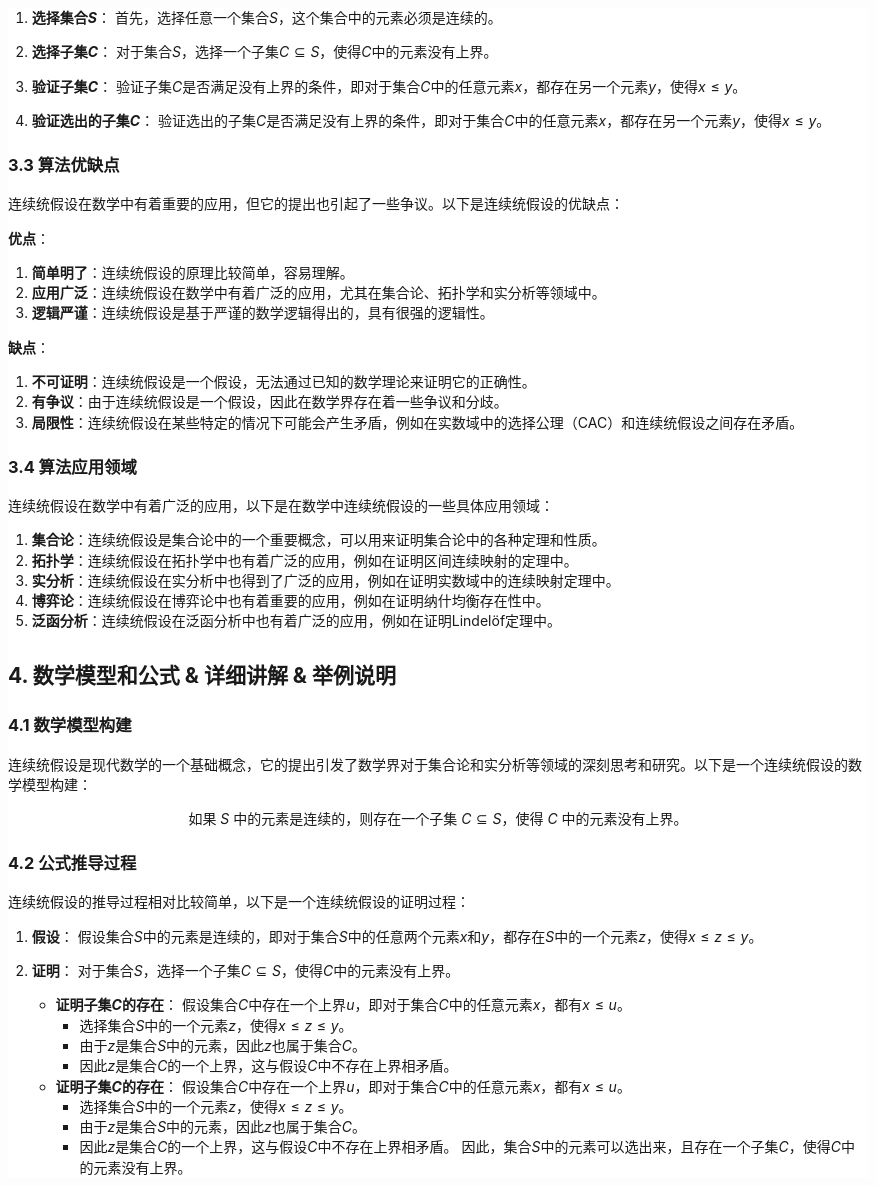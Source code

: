 1. **选择集合$S$**：
   首先，选择任意一个集合$S$，这个集合中的元素必须是连续的。

2. **选择子集$C$**：
   对于集合$S$，选择一个子集$C \subseteq S$，使得$C$中的元素没有上界。

3. **验证子集$C$**：
   验证子集$C$是否满足没有上界的条件，即对于集合$C$中的任意元素$x$，都存在另一个元素$y$，使得$x \leq y$。

4. **验证选出的子集$C$**：
   验证选出的子集$C$是否满足没有上界的条件，即对于集合$C$中的任意元素$x$，都存在另一个元素$y$，使得$x \leq y$。

### 3.3 算法优缺点

连续统假设在数学中有着重要的应用，但它的提出也引起了一些争议。以下是连续统假设的优缺点：

**优点**：
1. **简单明了**：连续统假设的原理比较简单，容易理解。
2. **应用广泛**：连续统假设在数学中有着广泛的应用，尤其在集合论、拓扑学和实分析等领域中。
3. **逻辑严谨**：连续统假设是基于严谨的数学逻辑得出的，具有很强的逻辑性。

**缺点**：
1. **不可证明**：连续统假设是一个假设，无法通过已知的数学理论来证明它的正确性。
2. **有争议**：由于连续统假设是一个假设，因此在数学界存在着一些争议和分歧。
3. **局限性**：连续统假设在某些特定的情况下可能会产生矛盾，例如在实数域中的选择公理（CAC）和连续统假设之间存在矛盾。

### 3.4 算法应用领域

连续统假设在数学中有着广泛的应用，以下是在数学中连续统假设的一些具体应用领域：

1. **集合论**：连续统假设是集合论中的一个重要概念，可以用来证明集合论中的各种定理和性质。
2. **拓扑学**：连续统假设在拓扑学中也有着广泛的应用，例如在证明区间连续映射的定理中。
3. **实分析**：连续统假设在实分析中也得到了广泛的应用，例如在证明实数域中的连续映射定理中。
4. **博弈论**：连续统假设在博弈论中也有着重要的应用，例如在证明纳什均衡存在性中。
5. **泛函分析**：连续统假设在泛函分析中也有着广泛的应用，例如在证明Lindelöf定理中。

## 4. 数学模型和公式 & 详细讲解 & 举例说明

### 4.1 数学模型构建

连续统假设是现代数学的一个基础概念，它的提出引发了数学界对于集合论和实分析等领域的深刻思考和研究。以下是一个连续统假设的数学模型构建：

$$
\text{如果 } S \text{ 中的元素是连续的，则存在一个子集 } C \subseteq S \text{，使得 } C \text{ 中的元素没有上界。}
$$

### 4.2 公式推导过程

连续统假设的推导过程相对比较简单，以下是一个连续统假设的证明过程：

1. **假设**：
   假设集合$S$中的元素是连续的，即对于集合$S$中的任意两个元素$x$和$y$，都存在$S$中的一个元素$z$，使得$x \leq z \leq y$。

2. **证明**：
   对于集合$S$，选择一个子集$C \subseteq S$，使得$C$中的元素没有上界。
   - **证明子集$C$的存在**：
     假设集合$C$中存在一个上界$u$，即对于集合$C$中的任意元素$x$，都有$x \leq u$。
     - 选择集合$S$中的一个元素$z$，使得$x \leq z \leq y$。
     - 由于$z$是集合$S$中的元素，因此$z$也属于集合$C$。
     - 因此$z$是集合$C$的一个上界，这与假设$C$中不存在上界相矛盾。
   - **证明子集$C$的存在**：
     假设集合$C$中存在一个上界$u$，即对于集合$C$中的任意元素$x$，都有$x \leq u$。
     - 选择集合$S$中的一个元素$z$，使得$x \leq z \leq y$。
     - 由于$z$是集合$S$中的元素，因此$z$也属于集合$C$。
     - 因此$z$是集合$C$的一个上界，这与假设$C$中不存在上界相矛盾。
   因此，集合$S$中的元素可以选出来，且存在一个子集$C$，使得$C$中的元素没有上界。
